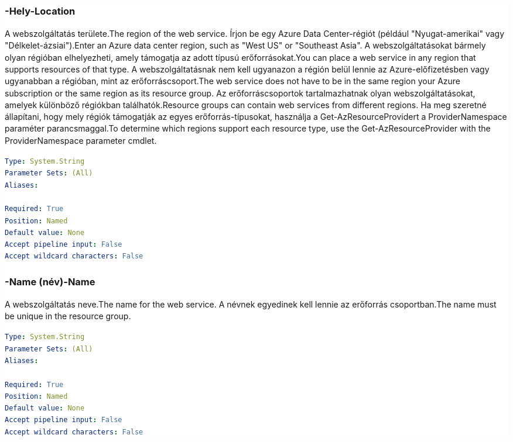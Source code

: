 ### <span data-ttu-id="72b31-123">-Hely</span><span class="sxs-lookup"><span data-stu-id="72b31-123">-Location</span></span>
<span data-ttu-id="72b31-124">A webszolgáltatás területe.</span><span class="sxs-lookup"><span data-stu-id="72b31-124">The region of the web service.</span></span>
<span data-ttu-id="72b31-125">Írjon be egy Azure Data Center-régiót (például "Nyugat-amerikai" vagy "Délkelet-ázsiai").</span><span class="sxs-lookup"><span data-stu-id="72b31-125">Enter an Azure data center region, such as "West US" or "Southeast Asia".</span></span>
<span data-ttu-id="72b31-126">A webszolgáltatásokat bármely olyan régióban elhelyezheti, amely támogatja az adott típusú erőforrásokat.</span><span class="sxs-lookup"><span data-stu-id="72b31-126">You can place a web service in any region that supports resources of that type.</span></span>
<span data-ttu-id="72b31-127">A webszolgáltatásnak nem kell ugyanazon a régión belül lennie az Azure-előfizetésben vagy ugyanabban a régióban, mint az erőforráscsoport.</span><span class="sxs-lookup"><span data-stu-id="72b31-127">The web service does not have to be in the same region your Azure subscription or the same region as its resource group.</span></span>
<span data-ttu-id="72b31-128">Az erőforráscsoportok tartalmazhatnak olyan webszolgáltatásokat, amelyek különböző régiókban találhatók.</span><span class="sxs-lookup"><span data-stu-id="72b31-128">Resource groups can contain web services from different regions.</span></span>
<span data-ttu-id="72b31-129">Ha meg szeretné állapítani, hogy mely régiók támogatják az egyes erőforrás-típusokat, használja a Get-AzResourceProvidert a ProviderNamespace paraméter parancsmaggal.</span><span class="sxs-lookup"><span data-stu-id="72b31-129">To determine which regions support each resource type, use the Get-AzResourceProvider with the ProviderNamespace parameter cmdlet.</span></span>

```yaml
Type: System.String
Parameter Sets: (All)
Aliases:

Required: True
Position: Named
Default value: None
Accept pipeline input: False
Accept wildcard characters: False
```

### <span data-ttu-id="72b31-130">-Name (név)</span><span class="sxs-lookup"><span data-stu-id="72b31-130">-Name</span></span>
<span data-ttu-id="72b31-131">A webszolgáltatás neve.</span><span class="sxs-lookup"><span data-stu-id="72b31-131">The name for the web service.</span></span>
<span data-ttu-id="72b31-132">A névnek egyedinek kell lennie az erőforrás csoportban.</span><span class="sxs-lookup"><span data-stu-id="72b31-132">The name must be unique in the resource group.</span></span>

```yaml
Type: System.String
Parameter Sets: (All)
Aliases:

Required: True
Position: Named
Default value: None
Accept pipeline input: False
Accept wildcard characters: False
```
